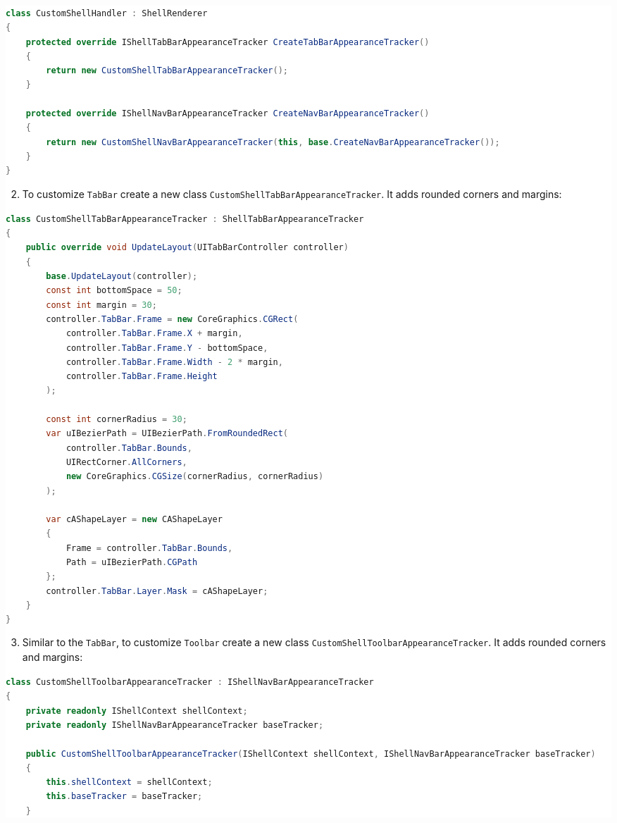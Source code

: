 ```csharp
class CustomShellHandler : ShellRenderer
{
	protected override IShellTabBarAppearanceTracker CreateTabBarAppearanceTracker()
	{
		return new CustomShellTabBarAppearanceTracker();
	}

	protected override IShellNavBarAppearanceTracker CreateNavBarAppearanceTracker()
	{
		return new CustomShellNavBarAppearanceTracker(this, base.CreateNavBarAppearanceTracker());
	}
}
```

2. To customize `TabBar` create a new class `CustomShellTabBarAppearanceTracker`. It adds rounded corners and margins:

```csharp
class CustomShellTabBarAppearanceTracker : ShellTabBarAppearanceTracker
{
	public override void UpdateLayout(UITabBarController controller)
	{
		base.UpdateLayout(controller);
		const int bottomSpace = 50;
		const int margin = 30;
		controller.TabBar.Frame = new CoreGraphics.CGRect(
			controller.TabBar.Frame.X + margin,
			controller.TabBar.Frame.Y - bottomSpace,
			controller.TabBar.Frame.Width - 2 * margin,
			controller.TabBar.Frame.Height
		);

		const int cornerRadius = 30;
		var uIBezierPath = UIBezierPath.FromRoundedRect(
			controller.TabBar.Bounds,
			UIRectCorner.AllCorners,
			new CoreGraphics.CGSize(cornerRadius, cornerRadius)
		);

		var cAShapeLayer = new CAShapeLayer
		{
			Frame = controller.TabBar.Bounds,
			Path = uIBezierPath.CGPath
		};
		controller.TabBar.Layer.Mask = cAShapeLayer;
	}
}
```

3. Similar to the `TabBar`, to customize `Toolbar` create a new class `CustomShellToolbarAppearanceTracker`. It adds rounded corners and margins:

```csharp
class CustomShellToolbarAppearanceTracker : IShellNavBarAppearanceTracker
{
	private readonly IShellContext shellContext;
	private readonly IShellNavBarAppearanceTracker baseTracker;

	public CustomShellToolbarAppearanceTracker(IShellContext shellContext, IShellNavBarAppearanceTracker baseTracker)
	{
		this.shellContext = shellContext;
		this.baseTracker = baseTracker;
	}

```